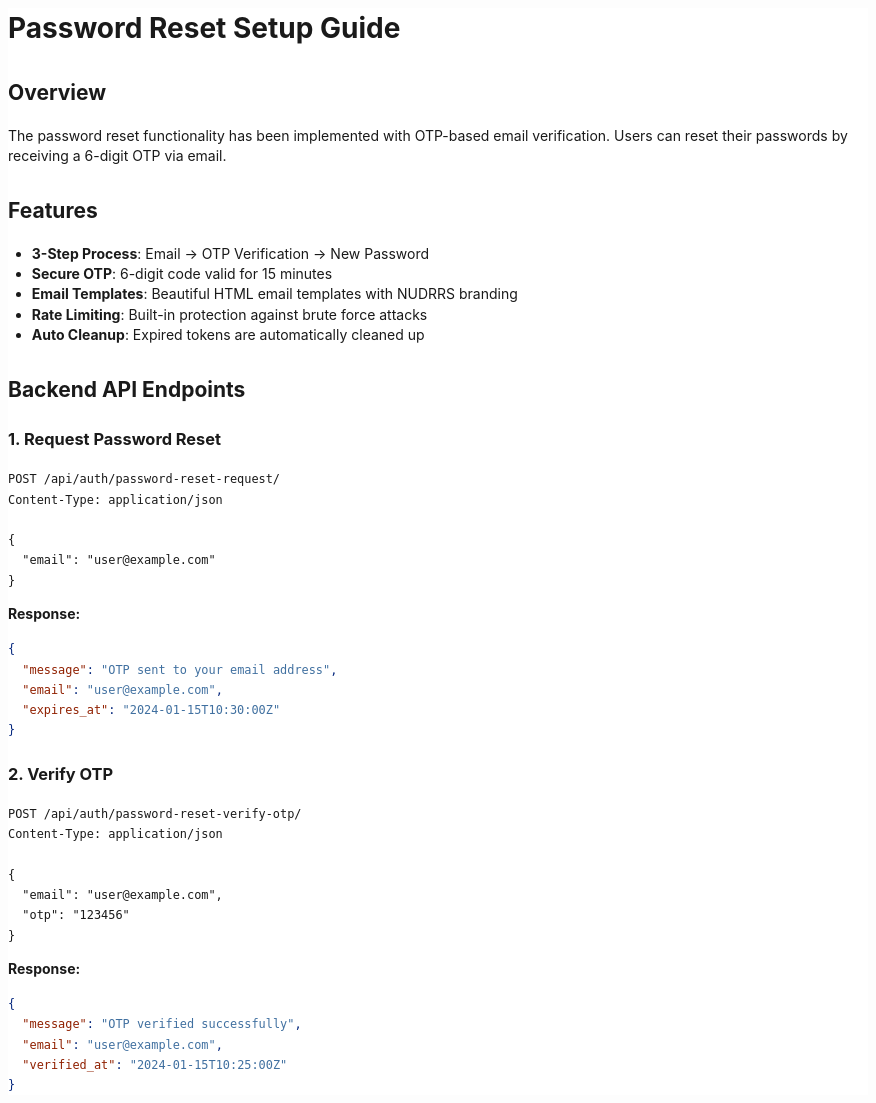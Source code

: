 # Password Reset Setup Guide

## Overview
The password reset functionality has been implemented with OTP-based email verification. Users can reset their passwords by receiving a 6-digit OTP via email.

## Features
- **3-Step Process**: Email → OTP Verification → New Password
- **Secure OTP**: 6-digit code valid for 15 minutes
- **Email Templates**: Beautiful HTML email templates with NUDRRS branding
- **Rate Limiting**: Built-in protection against brute force attacks
- **Auto Cleanup**: Expired tokens are automatically cleaned up

## Backend API Endpoints

### 1. Request Password Reset
```
POST /api/auth/password-reset-request/
Content-Type: application/json

{
  "email": "user@example.com"
}
```

**Response:**
```json
{
  "message": "OTP sent to your email address",
  "email": "user@example.com",
  "expires_at": "2024-01-15T10:30:00Z"
}
```

### 2. Verify OTP
```
POST /api/auth/password-reset-verify-otp/
Content-Type: application/json

{
  "email": "user@example.com",
  "otp": "123456"
}
```

**Response:**
```json
{
  "message": "OTP verified successfully",
  "email": "user@example.com",
  "verified_at": "2024-01-15T10:25:00Z"
}
```
